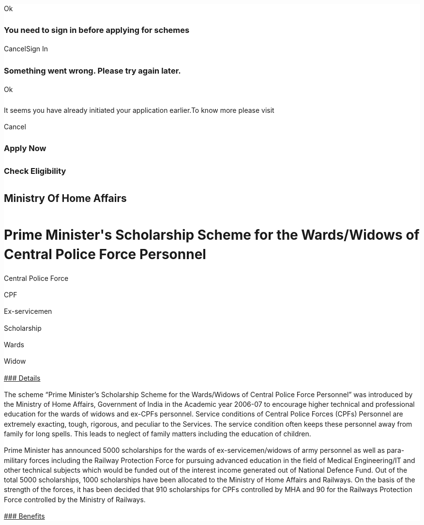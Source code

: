 Ok

### 

### You need to sign in before applying for schemes

CancelSign In

### Something went wrong. Please try again later.

Ok

### 

It seems you have already initiated your application earlier.To know more please visit

Cancel

### Apply Now

### Check Eligibility

Ministry Of Home Affairs
------------------------

Prime Minister's Scholarship Scheme for the Wards/Widows of Central Police Force Personnel
==========================================================================================

Central Police Force

CPF

Ex-servicemen

Scholarship

Wards

Widow

[### Details](https://www.myscheme.gov.in/schemes/pmsswwcpfp#details)

The scheme “Prime Minister’s Scholarship Scheme for the Wards/Widows of Central Police Force Personnel” was introduced by the Ministry of Home Affairs, Government of India in the Academic year 2006-07 to encourage higher technical and professional education for the wards of widows and ex-CPFs personnel. Service conditions of Central Police Forces (CPFs) Personnel are extremely exacting, tough, rigorous, and peculiar to the Services. The service condition often keeps these personnel away from family for long spells. This leads to neglect of family matters including the education of children.

Prime Minister has announced 5000 scholarships for the wards of ex-servicemen/widows of army personnel as well as para-military forces including the Railway Protection Force for pursuing advanced education in the field of Medical Engineering/IT and other technical subjects which would be funded out of the interest income generated out of National Defence Fund. Out of the total 5000 scholarships, 1000 scholarships have been allocated to the Ministry of Home Affairs and Railways. On the basis of the strength of the forces, it has been decided that 910 scholarships for CPFs controlled by MHA and 90 for the Railways Protection Force controlled by the Ministry of Railways.

[### Benefits](https://www.myscheme.gov.in/schemes/pmsswwcpfp#benefits)
